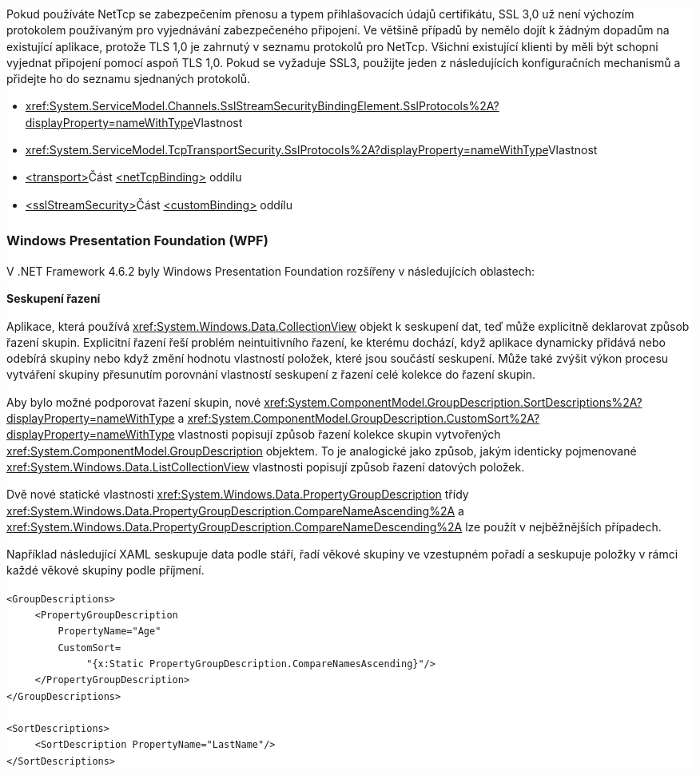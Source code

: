 Pokud používáte NetTcp se zabezpečením přenosu a typem přihlašovacích údajů certifikátu, SSL 3,0 už není výchozím protokolem používaným pro vyjednávání zabezpečeného připojení. Ve většině případů by nemělo dojít k žádným dopadům na existující aplikace, protože TLS 1,0 je zahrnutý v seznamu protokolů pro NetTcp. Všichni existující klienti by měli být schopni vyjednat připojení pomocí aspoň TLS 1,0. Pokud se vyžaduje SSL3, použijte jeden z následujících konfiguračních mechanismů a přidejte ho do seznamu sjednaných protokolů.

- <xref:System.ServiceModel.Channels.SslStreamSecurityBindingElement.SslProtocols%2A?displayProperty=nameWithType>Vlastnost

- <xref:System.ServiceModel.TcpTransportSecurity.SslProtocols%2A?displayProperty=nameWithType>Vlastnost

- [\<transport>](../configure-apps/file-schema/wcf/transport-of-nettcpbinding.md)Část [\<netTcpBinding>](../configure-apps/file-schema/wcf/nettcpbinding.md) oddílu

- [\<sslStreamSecurity>](../configure-apps/file-schema/wcf/sslstreamsecurity.md)Část [\<customBinding>](../configure-apps/file-schema/wcf/custombinding.md) oddílu

<a name="WPF462"></a>

### <a name="windows-presentation-foundation-wpf"></a>Windows Presentation Foundation (WPF)

V .NET Framework 4.6.2 byly Windows Presentation Foundation rozšířeny v následujících oblastech:

**Seskupení řazení**

Aplikace, která používá <xref:System.Windows.Data.CollectionView> objekt k seskupení dat, teď může explicitně deklarovat způsob řazení skupin. Explicitní řazení řeší problém neintuitivního řazení, ke kterému dochází, když aplikace dynamicky přidává nebo odebírá skupiny nebo když změní hodnotu vlastností položek, které jsou součástí seskupení. Může také zvýšit výkon procesu vytváření skupiny přesunutím porovnání vlastností seskupení z řazení celé kolekce do řazení skupin.

Aby bylo možné podporovat řazení skupin, nové <xref:System.ComponentModel.GroupDescription.SortDescriptions%2A?displayProperty=nameWithType> a <xref:System.ComponentModel.GroupDescription.CustomSort%2A?displayProperty=nameWithType> vlastnosti popisují způsob řazení kolekce skupin vytvořených <xref:System.ComponentModel.GroupDescription> objektem. To je analogické jako způsob, jakým identicky pojmenované <xref:System.Windows.Data.ListCollectionView> vlastnosti popisují způsob řazení datových položek.

Dvě nové statické vlastnosti <xref:System.Windows.Data.PropertyGroupDescription> třídy  <xref:System.Windows.Data.PropertyGroupDescription.CompareNameAscending%2A> a <xref:System.Windows.Data.PropertyGroupDescription.CompareNameDescending%2A> lze použít v nejběžnějších případech.

Například následující XAML seskupuje data podle stáří, řadí věkové skupiny ve vzestupném pořadí a seskupuje položky v rámci každé věkové skupiny podle příjmení.

```xaml
<GroupDescriptions>
     <PropertyGroupDescription
         PropertyName="Age"
         CustomSort=
              "{x:Static PropertyGroupDescription.CompareNamesAscending}"/>
     </PropertyGroupDescription>
</GroupDescriptions>

<SortDescriptions>
     <SortDescription PropertyName="LastName"/>
</SortDescriptions>
```
